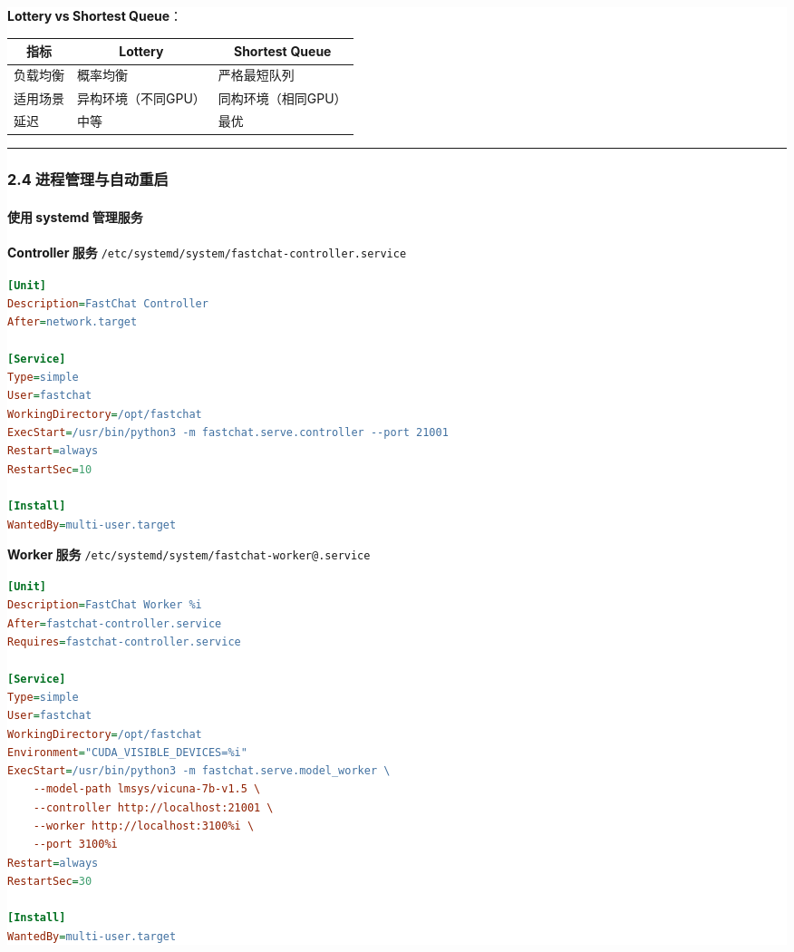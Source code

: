 **Lottery vs Shortest Queue**：

| 指标 | Lottery | Shortest Queue |
|---|---|---|
| 负载均衡 | 概率均衡 | 严格最短队列 |
| 适用场景 | 异构环境（不同GPU） | 同构环境（相同GPU） |
| 延迟 | 中等 | 最优 |

---

### 2.4 进程管理与自动重启

#### 使用 systemd 管理服务

**Controller 服务** `/etc/systemd/system/fastchat-controller.service`

```ini
[Unit]
Description=FastChat Controller
After=network.target

[Service]
Type=simple
User=fastchat
WorkingDirectory=/opt/fastchat
ExecStart=/usr/bin/python3 -m fastchat.serve.controller --port 21001
Restart=always
RestartSec=10

[Install]
WantedBy=multi-user.target
```

**Worker 服务** `/etc/systemd/system/fastchat-worker@.service`

```ini
[Unit]
Description=FastChat Worker %i
After=fastchat-controller.service
Requires=fastchat-controller.service

[Service]
Type=simple
User=fastchat
WorkingDirectory=/opt/fastchat
Environment="CUDA_VISIBLE_DEVICES=%i"
ExecStart=/usr/bin/python3 -m fastchat.serve.model_worker \
    --model-path lmsys/vicuna-7b-v1.5 \
    --controller http://localhost:21001 \
    --worker http://localhost:3100%i \
    --port 3100%i
Restart=always
RestartSec=30

[Install]
WantedBy=multi-user.target
```
